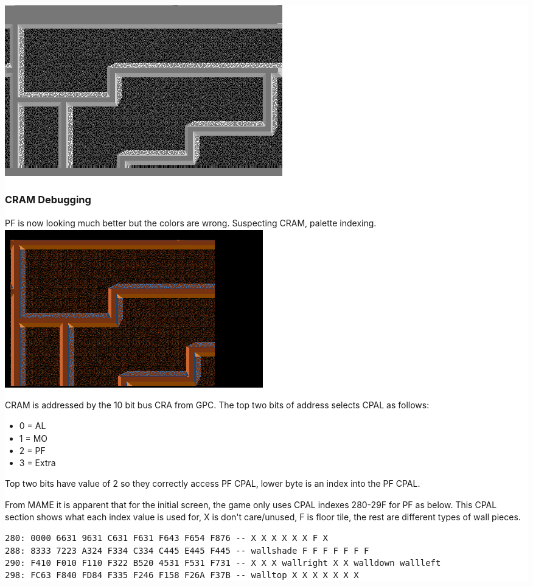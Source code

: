 [![SLAGS PF output](images/SLAGS_PF.png)](images/SLAGS_PF.png)  

### CRAM Debugging
PF is now looking much better but the colors are wrong. Suspecting CRAM, palette indexing.  
[![Finally a maze](images/SIM13.png)](images/SIM13.png)  

CRAM is addressed by the 10 bit bus CRA from GPC. The top two bits of address selects CPAL as follows:  

- 0 = AL  
- 1 = MO  
- 2 = PF  
- 3 = Extra  

Top two bits have value of 2 so they correctly access PF CPAL, lower byte is an index into the PF CPAL.  

From MAME it is apparent that for the initial screen, the game only uses CPAL indexes 280-29F for PF as below. This CPAL section shows what each index value is used for, X is don't care/unused, F is floor tile, the rest are different types of wall pieces.  
<pre>
280: 0000 6631 9631 C631 F631 F643 F654 F876 -- X X X X X X F X
288: 8333 7223 A324 F334 C334 C445 E445 F445 -- wallshade F F F F F F F
290: F410 F010 F110 F322 B520 4531 F531 F731 -- X X X wallright X X walldown wallleft
298: FC63 F840 FD84 F335 F246 F158 F26A F37B -- walltop X X X X X X X
</pre>
